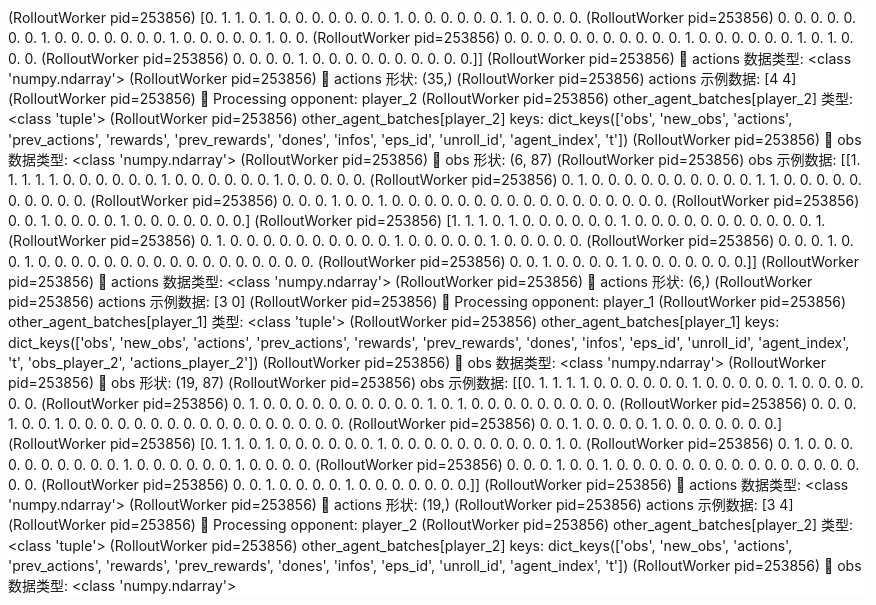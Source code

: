 (RolloutWorker pid=253856)  [0. 1. 1. 0. 1. 0. 0. 0. 0. 0. 0. 0. 1. 0. 0. 0. 0. 0. 0. 1. 0. 0. 0. 0.
(RolloutWorker pid=253856)   0. 0. 0. 0. 0. 0. 0. 1. 0. 0. 0. 0. 0. 0. 0. 1. 0. 0. 0. 0. 0. 1. 0. 0.
(RolloutWorker pid=253856)   0. 0. 0. 0. 0. 0. 0. 0. 0. 0. 0. 1. 0. 0. 0. 0. 0. 0. 1. 0. 1. 0. 0. 0.
(RolloutWorker pid=253856)   0. 0. 0. 0. 1. 0. 0. 0. 0. 0. 0. 0. 0. 0. 0.]]
(RolloutWorker pid=253856) 🔸 actions 数据类型: <class 'numpy.ndarray'>
(RolloutWorker pid=253856) 🔸 actions 形状: (35,)
(RolloutWorker pid=253856) actions 示例数据: [4 4]
(RolloutWorker pid=253856) 🔹 Processing opponent: player_2
(RolloutWorker pid=253856) other_agent_batches[player_2] 类型: <class 'tuple'>
(RolloutWorker pid=253856) other_agent_batches[player_2] keys: dict_keys(['obs', 'new_obs', 'actions', 'prev_actions', 'rewards', 'prev_rewards', 'dones', 'infos', 'eps_id', 'unroll_id', 'agent_index', 't'])
(RolloutWorker pid=253856) 🔸 obs 数据类型: <class 'numpy.ndarray'>
(RolloutWorker pid=253856) 🔸 obs 形状: (6, 87)
(RolloutWorker pid=253856) obs 示例数据: [[1. 1. 1. 1. 1. 0. 0. 0. 0. 0. 0. 1. 0. 0. 0. 0. 0. 0. 1. 0. 0. 0. 0. 0.
(RolloutWorker pid=253856)   0. 1. 0. 0. 0. 0. 0. 0. 0. 0. 0. 0. 1. 1. 0. 0. 0. 0. 0. 0. 0. 0. 0. 0.
(RolloutWorker pid=253856)   0. 0. 0. 1. 0. 0. 1. 0. 0. 0. 0. 0. 0. 0. 0. 0. 0. 0. 0. 0. 0. 0. 0. 0.
(RolloutWorker pid=253856)   0. 0. 1. 0. 0. 0. 0. 1. 0. 0. 0. 0. 0. 0. 0.]
(RolloutWorker pid=253856)  [1. 1. 1. 0. 1. 0. 0. 0. 0. 0. 0. 1. 0. 0. 0. 0. 0. 0. 0. 0. 0. 0. 0. 1.
(RolloutWorker pid=253856)   0. 1. 0. 0. 0. 0. 0. 0. 0. 0. 0. 0. 1. 0. 0. 0. 0. 0. 1. 0. 0. 0. 0. 0.
(RolloutWorker pid=253856)   0. 0. 0. 1. 0. 0. 1. 0. 0. 0. 0. 0. 0. 0. 0. 0. 0. 0. 0. 0. 0. 0. 0. 0.
(RolloutWorker pid=253856)   0. 0. 1. 0. 0. 0. 0. 1. 0. 0. 0. 0. 0. 0. 0.]]
(RolloutWorker pid=253856) 🔸 actions 数据类型: <class 'numpy.ndarray'>
(RolloutWorker pid=253856) 🔸 actions 形状: (6,)
(RolloutWorker pid=253856) actions 示例数据: [3 0]
(RolloutWorker pid=253856) 🔹 Processing opponent: player_1
(RolloutWorker pid=253856) other_agent_batches[player_1] 类型: <class 'tuple'>
(RolloutWorker pid=253856) other_agent_batches[player_1] keys: dict_keys(['obs', 'new_obs', 'actions', 'prev_actions', 'rewards', 'prev_rewards', 'dones', 'infos', 'eps_id', 'unroll_id', 'agent_index', 't', 'obs_player_2', 'actions_player_2'])
(RolloutWorker pid=253856) 🔸 obs 数据类型: <class 'numpy.ndarray'>
(RolloutWorker pid=253856) 🔸 obs 形状: (19, 87)
(RolloutWorker pid=253856) obs 示例数据: [[0. 1. 1. 1. 1. 0. 0. 0. 0. 0. 0. 1. 0. 0. 0. 0. 0. 1. 0. 0. 0. 0. 0. 0.
(RolloutWorker pid=253856)   0. 1. 0. 0. 0. 0. 0. 0. 0. 0. 0. 0. 1. 0. 1. 0. 0. 0. 0. 0. 0. 0. 0. 0.
(RolloutWorker pid=253856)   0. 0. 0. 1. 0. 0. 1. 0. 0. 0. 0. 0. 0. 0. 0. 0. 0. 0. 0. 0. 0. 0. 0. 0.
(RolloutWorker pid=253856)   0. 0. 1. 0. 0. 0. 0. 1. 0. 0. 0. 0. 0. 0. 0.]
(RolloutWorker pid=253856)  [0. 1. 1. 0. 1. 0. 0. 0. 0. 0. 0. 1. 0. 0. 0. 0. 0. 0. 0. 0. 0. 0. 1. 0.
(RolloutWorker pid=253856)   0. 1. 0. 0. 0. 0. 0. 0. 0. 0. 0. 0. 1. 0. 0. 0. 0. 0. 0. 1. 0. 0. 0. 0.
(RolloutWorker pid=253856)   0. 0. 0. 1. 0. 0. 1. 0. 0. 0. 0. 0. 0. 0. 0. 0. 0. 0. 0. 0. 0. 0. 0. 0.
(RolloutWorker pid=253856)   0. 0. 1. 0. 0. 0. 0. 1. 0. 0. 0. 0. 0. 0. 0.]]
(RolloutWorker pid=253856) 🔸 actions 数据类型: <class 'numpy.ndarray'>
(RolloutWorker pid=253856) 🔸 actions 形状: (19,)
(RolloutWorker pid=253856) actions 示例数据: [3 4]
(RolloutWorker pid=253856) 🔹 Processing opponent: player_2
(RolloutWorker pid=253856) other_agent_batches[player_2] 类型: <class 'tuple'>
(RolloutWorker pid=253856) other_agent_batches[player_2] keys: dict_keys(['obs', 'new_obs', 'actions', 'prev_actions', 'rewards', 'prev_rewards', 'dones', 'infos', 'eps_id', 'unroll_id', 'agent_index', 't'])
(RolloutWorker pid=253856) 🔸 obs 数据类型: <class 'numpy.ndarray'>